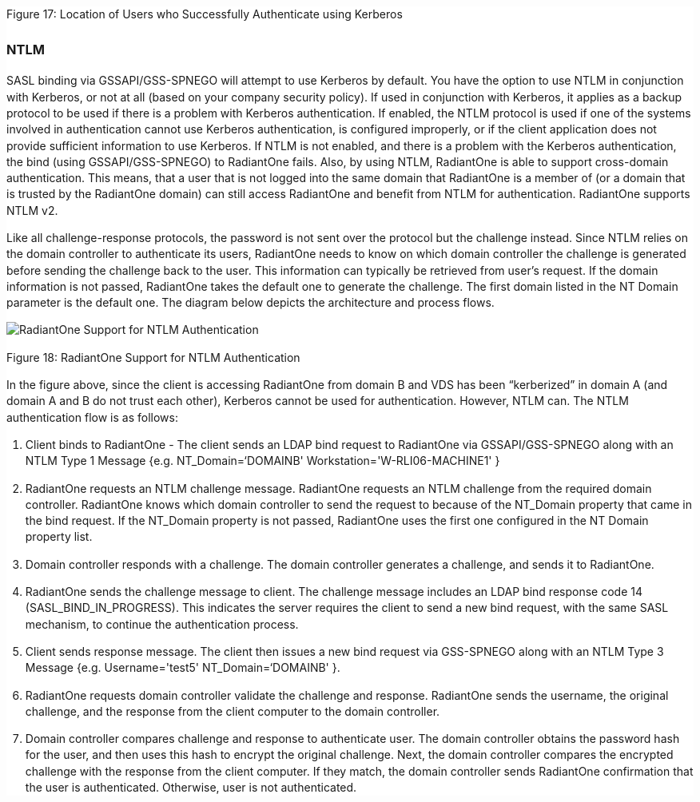 Figure 17: Location of Users who Successfully Authenticate using Kerberos

### NTLM

SASL binding via GSSAPI/GSS-SPNEGO will attempt to use Kerberos by default. You have the option to use NTLM in conjunction with Kerberos, or not at all (based on your company security policy). If used in conjunction with Kerberos, it applies as a backup protocol to be used if there is a problem with Kerberos authentication. If enabled, the NTLM protocol is used if one of the systems involved in authentication cannot use Kerberos authentication, is configured improperly, or if the client application does not provide sufficient information to use Kerberos. If NTLM is not enabled, and there is a problem with the Kerberos authentication, the bind (using GSSAPI/GSS-SPNEGO) to RadiantOne fails. Also, by using NTLM, RadiantOne is able to support cross-domain authentication. This means, that a user that is not logged into the same domain that RadiantOne is a member of (or a domain that is trusted by the RadiantOne domain) can still access RadiantOne and benefit from NTLM for authentication. RadiantOne supports NTLM v2.

Like all challenge-response protocols, the password is not sent over the protocol but the challenge instead. Since NTLM relies on the domain controller to authenticate its users, RadiantOne needs to know on which domain controller the challenge is generated before sending the challenge back to the user. This information can typically be retrieved from user’s request. If the domain information is not passed, RadiantOne takes the default one to generate the challenge. The first domain listed in the NT Domain parameter is the default one. The diagram below depicts the architecture and process flows.

![RadiantOne Support for NTLM Authentication](Media/Image3.100.jpg)

Figure 18: RadiantOne Support for NTLM Authentication

In the figure above, since the client is accessing RadiantOne from domain B and VDS has been “kerberized” in domain A (and domain A and B do not trust each other), Kerberos cannot be used for authentication. However, NTLM can. The NTLM authentication flow is as follows:

1. Client binds to RadiantOne - The client sends an LDAP bind request to RadiantOne via GSSAPI/GSS-SPNEGO along with an NTLM Type 1 Message {e.g. NT_Domain=‘DOMAINB' Workstation='W-RLI06-MACHINE1' }

2. RadiantOne requests an NTLM challenge message. RadiantOne requests an NTLM challenge from the required domain controller. RadiantOne knows which domain controller to send the request to because of the NT_Domain property that came in the bind request. If the NT_Domain property is not passed, RadiantOne uses the first one configured in the NT Domain property list.

3. Domain controller responds with a challenge. The domain controller generates a challenge, and sends it to RadiantOne.

4. RadiantOne sends the challenge message to client. The challenge message includes an LDAP bind response code 14 (SASL_BIND_IN_PROGRESS). This indicates the server requires the client to send a new bind request, with the same SASL mechanism, to continue the authentication process. 

5. Client sends response message. The client then issues a new bind request via GSS-SPNEGO along with an NTLM Type 3 Message {e.g. Username='test5' NT_Domain=‘DOMAINB' }.

6. RadiantOne requests domain controller validate the challenge and response. RadiantOne sends the username, the original challenge, and the response from the client computer to the domain controller. 

7. Domain controller compares challenge and response to authenticate user. The domain controller obtains the password hash for the user, and then uses this hash to encrypt the original challenge. Next, the domain controller compares the encrypted challenge with the response from the client computer. If they match, the domain controller sends RadiantOne confirmation that the user is authenticated. Otherwise, user is not authenticated.

